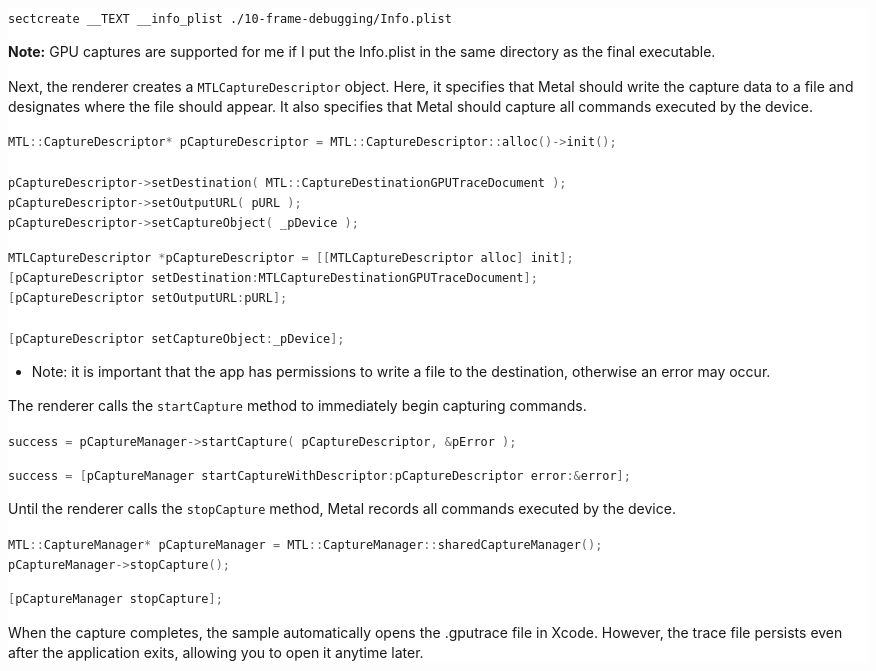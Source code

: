 ```
sectcreate __TEXT __info_plist ./10-frame-debugging/Info.plist
```

**Note:** GPU captures are supported for me if I put the Info.plist in the same directory as the final executable.

Next, the renderer creates a `MTLCaptureDescriptor` object. Here, it specifies that Metal should write the capture data to a file and designates where the file should appear.  It also specifies that Metal should capture all commands executed by the device.   

```c++
MTL::CaptureDescriptor* pCaptureDescriptor = MTL::CaptureDescriptor::alloc()->init();

pCaptureDescriptor->setDestination( MTL::CaptureDestinationGPUTraceDocument );
pCaptureDescriptor->setOutputURL( pURL );
pCaptureDescriptor->setCaptureObject( _pDevice );
```

```objective-c
MTLCaptureDescriptor *pCaptureDescriptor = [[MTLCaptureDescriptor alloc] init];
[pCaptureDescriptor setDestination:MTLCaptureDestinationGPUTraceDocument];
[pCaptureDescriptor setOutputURL:pURL];

[pCaptureDescriptor setCaptureObject:_pDevice];
```

* Note: it is important that the app has permissions to write a file to the destination, otherwise an error may occur.

The renderer calls the `startCapture` method to immediately begin capturing commands.

```c++
success = pCaptureManager->startCapture( pCaptureDescriptor, &pError );
```

```objective-c
success = [pCaptureManager startCaptureWithDescriptor:pCaptureDescriptor error:&error];
```

Until the renderer calls the `stopCapture` method, Metal records all commands executed by the device.

```c++
MTL::CaptureManager* pCaptureManager = MTL::CaptureManager::sharedCaptureManager();
pCaptureManager->stopCapture();
```

```objective-c
[pCaptureManager stopCapture];
```

When the capture completes, the sample automatically opens the .gputrace file in Xcode. However, the trace file persists even after the application exits, allowing you to open it anytime later.

